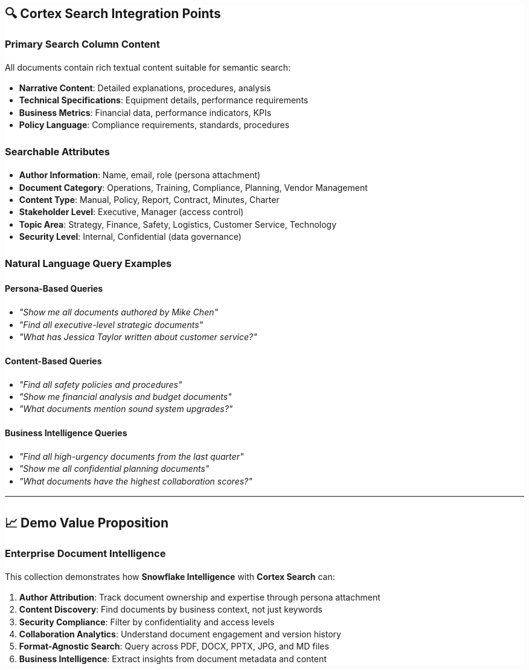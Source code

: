 
## 🔍 Cortex Search Integration Points

### Primary Search Column Content

All documents contain rich textual content suitable for semantic search:

- **Narrative Content**: Detailed explanations, procedures, analysis
- **Technical Specifications**: Equipment details, performance requirements  
- **Business Metrics**: Financial data, performance indicators, KPIs
- **Policy Language**: Compliance requirements, standards, procedures

### Searchable Attributes

- **Author Information**: Name, email, role (persona attachment)
- **Document Category**: Operations, Training, Compliance, Planning, Vendor Management
- **Content Type**: Manual, Policy, Report, Contract, Minutes, Charter
- **Stakeholder Level**: Executive, Manager (access control)
- **Topic Area**: Strategy, Finance, Safety, Logistics, Customer Service, Technology
- **Security Level**: Internal, Confidential (data governance)

### Natural Language Query Examples

#### Persona-Based Queries

- *"Show me all documents authored by Mike Chen"*
- *"Find all executive-level strategic documents"*
- *"What has Jessica Taylor written about customer service?"*

#### Content-Based Queries

- *"Find all safety policies and procedures"*
- *"Show me financial analysis and budget documents"*
- *"What documents mention sound system upgrades?"*

#### Business Intelligence Queries

- *"Find all high-urgency documents from the last quarter"*
- *"Show me all confidential planning documents"*
- *"What documents have the highest collaboration scores?"*

---

## 📈 Demo Value Proposition

### Enterprise Document Intelligence

This collection demonstrates how **Snowflake Intelligence** with **Cortex Search** can:

1. **Author Attribution**: Track document ownership and expertise through persona attachment
2. **Content Discovery**: Find documents by business context, not just keywords  
3. **Security Compliance**: Filter by confidentiality and access levels
4. **Collaboration Analytics**: Understand document engagement and version history
5. **Format-Agnostic Search**: Query across PDF, DOCX, PPTX, JPG, and MD files
6. **Business Intelligence**: Extract insights from document metadata and content
